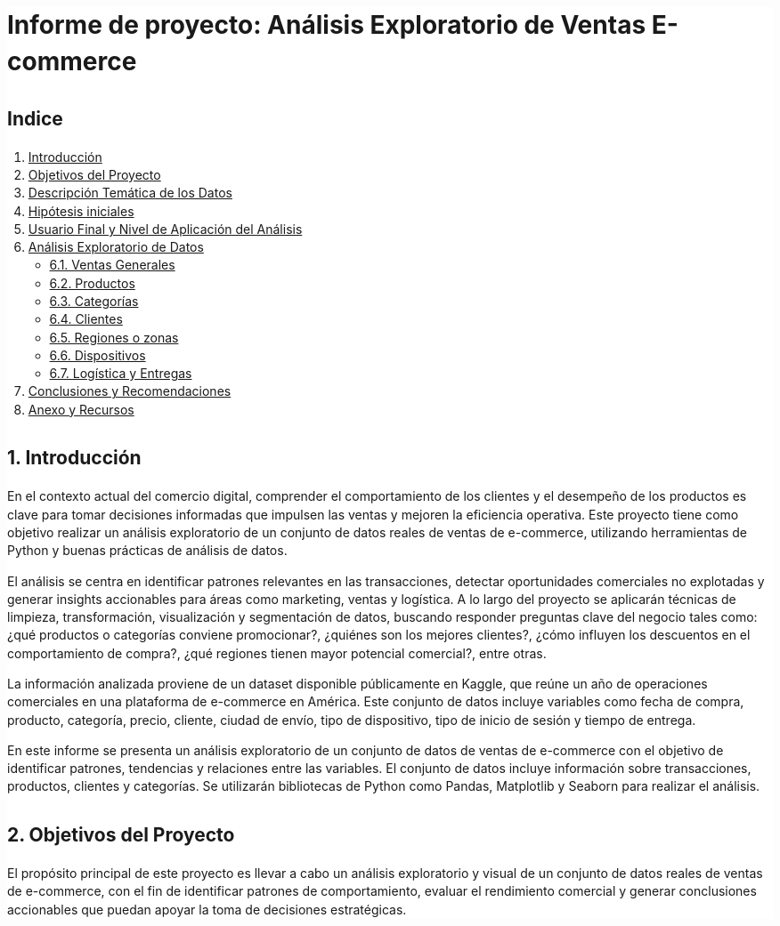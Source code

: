 # Informe de proyecto: Análisis Exploratorio de Ventas E-commerce

## Indice

1. [Introducción](#1-introducción)
2. [Objetivos del Proyecto](#2-objetivos-del-proyecto)
3. [Descripción Temática de los Datos](#3-descripción-temática-de-los-datos)
4. [Hipótesis iniciales](#4-hipótesis-iniciales)
5. [Usuario Final y Nivel de Aplicación del Análisis](#5-usuario-final-y-nivel-de-aplicación-del-análisis)
6. [Análisis Exploratorio de Datos](#6-análisis-exploratorio-de-datos)
   - [6.1. Ventas Generales](#61-ventas-generales)
   - [6.2. Productos](#62-productos)
   - [6.3. Categorías](#63-categorías)
   - [6.4. Clientes](#64-clientes)
   - [6.5. Regiones o zonas](#65-regiones-o-zonas)
   - [6.6. Dispositivos](#66-dispositivos)
   - [6.7. Logística y Entregas](#67-logística-y-entregas)
7. [Conclusiones y Recomendaciones](#7-conclusiones-y-recomendaciones)
8. [Anexo y Recursos](#8-anexo-y-recursos)

## 1. Introducción

En el contexto actual del comercio digital, comprender el comportamiento de los clientes y el desempeño de los productos es clave para tomar decisiones informadas que impulsen las ventas y mejoren la eficiencia operativa. Este proyecto tiene como objetivo realizar un análisis exploratorio de un conjunto de datos reales de ventas de e-commerce, utilizando herramientas de Python y buenas prácticas de análisis de datos.

El análisis se centra en identificar patrones relevantes en las transacciones, detectar oportunidades comerciales no explotadas y generar insights accionables para áreas como marketing, ventas y logística. A lo largo del proyecto se aplicarán técnicas de limpieza, transformación, visualización y segmentación de datos, buscando responder preguntas clave del negocio tales como: ¿qué productos o categorías conviene promocionar?, ¿quiénes son los mejores clientes?, ¿cómo influyen los descuentos en el comportamiento de compra?, ¿qué regiones tienen mayor potencial comercial?, entre otras.

La información analizada proviene de un dataset disponible públicamente en Kaggle, que reúne un año de operaciones comerciales en una plataforma de e-commerce en América. Este conjunto de datos incluye variables como fecha de compra, producto, categoría, precio, cliente, ciudad de envío, tipo de dispositivo, tipo de inicio de sesión y tiempo de entrega.

En este informe se presenta un análisis exploratorio de un conjunto de datos de ventas de e-commerce con el objetivo de identificar patrones, tendencias y relaciones entre las variables. El conjunto de datos incluye información sobre transacciones, productos, clientes y categorías. Se utilizarán bibliotecas de Python como Pandas, Matplotlib y Seaborn para realizar el análisis.

## 2. Objetivos del Proyecto

El propósito principal de este proyecto es llevar a cabo un análisis exploratorio y visual de un conjunto de datos reales de ventas de e-commerce, con el fin de identificar patrones de comportamiento, evaluar el rendimiento comercial y generar conclusiones accionables que puedan apoyar la toma de decisiones estratégicas.
